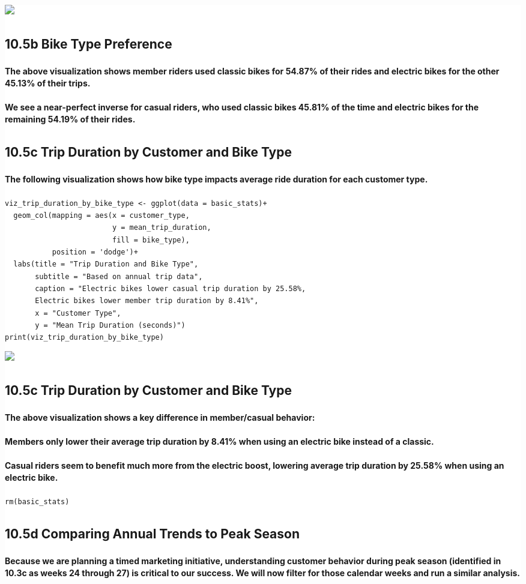 ![](Cyclistic_markdown_PT_1_19_23_files/figure-markdown_strict/unnamed-chunk-71-1.png)

## **10.5b Bike Type Preference**

#### The above visualization shows member riders used classic bikes for 54.87% of their rides and electric bikes for the other 45.13% of their trips.

#### We see a near-perfect inverse for casual riders, who used classic bikes 45.81% of the time and electric bikes for the remaining 54.19% of their rides.

## **10.5c Trip Duration by Customer and Bike Type**

#### The following visualization shows how bike type impacts average ride duration for each customer type.

    viz_trip_duration_by_bike_type <- ggplot(data = basic_stats)+
      geom_col(mapping = aes(x = customer_type,
                             y = mean_trip_duration,
                             fill = bike_type),
               position = 'dodge')+
      labs(title = "Trip Duration and Bike Type",
           subtitle = "Based on annual trip data",
           caption = "Electric bikes lower casual trip duration by 25.58%,
           Electric bikes lower member trip duration by 8.41%",
           x = "Customer Type",
           y = "Mean Trip Duration (seconds)")
    print(viz_trip_duration_by_bike_type)

![](Cyclistic_markdown_PT_1_19_23_files/figure-markdown_strict/unnamed-chunk-72-1.png)

## **10.5c Trip Duration by Customer and Bike Type**

#### The above visualization shows a key difference in member/casual behavior:

#### Members only lower their average trip duration by 8.41% when using an electric bike instead of a classic.

#### Casual riders seem to benefit much more from the electric boost, lowering average trip duration by 25.58% when using an electric bike.

    rm(basic_stats)

## **10.5d Comparing Annual Trends to Peak Season**

#### Because we are planning a timed marketing initiative, understanding customer behavior during peak season (identified in 10.3c as weeks 24 through 27) is critical to our success. We will now filter for those calendar weeks and run a similar analysis.
